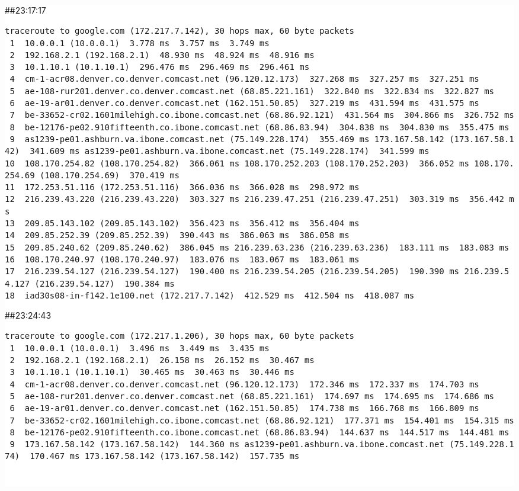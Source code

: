 ##23:17:17

<p><pre><samp>traceroute to google.com (172.217.7.142), 30 hops max, 60 byte packets
 1  10.0.0.1 (10.0.0.1)  3.778 ms  3.757 ms  3.749 ms
 2  192.168.2.1 (192.168.2.1)  48.930 ms  48.924 ms  48.916 ms
 3  10.1.10.1 (10.1.10.1)  296.476 ms  296.469 ms  296.461 ms
 4  cm-1-acr08.denver.co.denver.comcast.net (96.120.12.173)  327.268 ms  327.257 ms  327.251 ms
 5  ae-108-rur201.denver.co.denver.comcast.net (68.85.221.161)  322.840 ms  322.834 ms  322.827 ms
 6  ae-19-ar01.denver.co.denver.comcast.net (162.151.50.85)  327.219 ms  431.594 ms  431.575 ms
 7  be-33652-cr02.1601milehigh.co.ibone.comcast.net (68.86.92.121)  431.564 ms  304.866 ms  326.752 ms
 8  be-12176-pe02.910fifteenth.co.ibone.comcast.net (68.86.83.94)  304.838 ms  304.830 ms  355.475 ms
 9  as1239-pe01.ashburn.va.ibone.comcast.net (75.149.228.174)  355.469 ms 173.167.58.142 (173.167.58.142)  341.609 ms as1239-pe01.ashburn.va.ibone.comcast.net (75.149.228.174)  341.599 ms
10  108.170.254.82 (108.170.254.82)  366.061 ms 108.170.252.203 (108.170.252.203)  366.052 ms 108.170.254.69 (108.170.254.69)  370.419 ms
11  172.253.51.116 (172.253.51.116)  366.036 ms  366.028 ms  298.972 ms
12  216.239.43.220 (216.239.43.220)  303.327 ms 216.239.47.251 (216.239.47.251)  303.319 ms  356.442 ms
13  209.85.143.102 (209.85.143.102)  356.423 ms  356.412 ms  356.404 ms
14  209.85.252.39 (209.85.252.39)  390.443 ms  386.063 ms  386.058 ms
15  209.85.240.62 (209.85.240.62)  386.045 ms 216.239.63.236 (216.239.63.236)  183.111 ms  183.083 ms
16  108.170.240.97 (108.170.240.97)  183.076 ms  183.067 ms  183.061 ms
17  216.239.54.127 (216.239.54.127)  190.400 ms 216.239.54.205 (216.239.54.205)  190.390 ms 216.239.54.127 (216.239.54.127)  190.384 ms
18  iad30s08-in-f142.1e100.net (172.217.7.142)  412.529 ms  412.504 ms  418.087 ms</samp></pre></p>

##23:24:43

<p><pre><samp>traceroute to google.com (172.217.1.206), 30 hops max, 60 byte packets
 1  10.0.0.1 (10.0.0.1)  3.496 ms  3.449 ms  3.435 ms
 2  192.168.2.1 (192.168.2.1)  26.158 ms  26.152 ms  30.467 ms
 3  10.1.10.1 (10.1.10.1)  30.465 ms  30.463 ms  30.446 ms
 4  cm-1-acr08.denver.co.denver.comcast.net (96.120.12.173)  172.346 ms  172.337 ms  174.703 ms
 5  ae-108-rur201.denver.co.denver.comcast.net (68.85.221.161)  174.697 ms  174.695 ms  174.686 ms
 6  ae-19-ar01.denver.co.denver.comcast.net (162.151.50.85)  174.738 ms  166.768 ms  166.809 ms
 7  be-33652-cr02.1601milehigh.co.ibone.comcast.net (68.86.92.121)  177.371 ms  154.401 ms  154.315 ms
 8  be-12176-pe02.910fifteenth.co.ibone.comcast.net (68.86.83.94)  144.637 ms  144.517 ms  144.481 ms
 9  173.167.58.142 (173.167.58.142)  144.360 ms as1239-pe01.ashburn.va.ibone.comcast.net (75.149.228.174)  170.467 ms 173.167.58.142 (173.167.58.142)  157.735 ms
